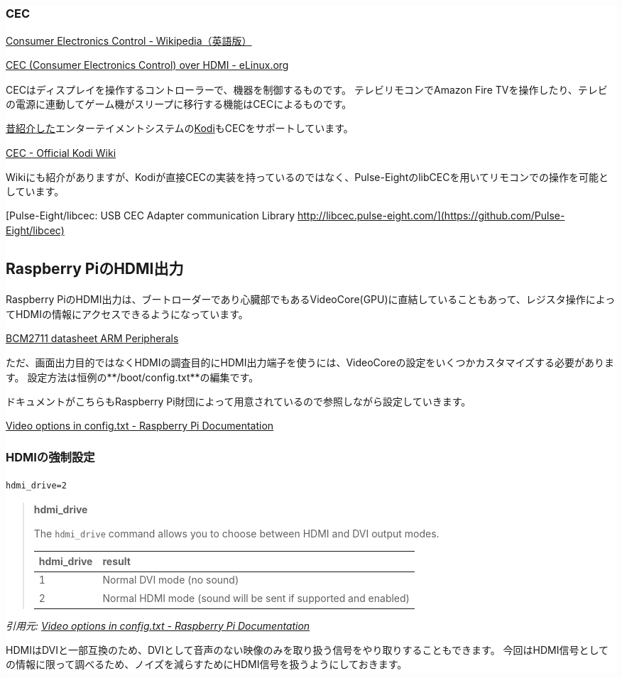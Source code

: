 
### CEC

[Consumer Electronics Control - Wikipedia（英語版）](https://en.wikipedia.org/wiki/Consumer_Electronics_Control)

[CEC (Consumer Electronics Control) over HDMI - eLinux.org](https://elinux.org/CEC_(Consumer_Electronics_Control)_over_HDMI)

CECはディスプレイを操作するコントローラーで、機器を制御するものです。
テレビリモコンでAmazon Fire TVを操作したり、テレビの電源に連動してゲーム機がスリープに移行する機能はCECによるものです。

[昔紹介した](../2015/2015-08-08-pvr-chinachu-addon.md)エンターテイメントシステムの[Kodi](https://kodi.tv)もCECをサポートしています。

[CEC - Official Kodi Wiki](https://kodi.wiki/view/CEC)

Wikiにも紹介がありますが、Kodiが直接CECの実装を持っているのではなく、Pulse-EightのlibCECを用いてリモコンでの操作を可能としています。

[Pulse-Eight/libcec: USB CEC Adapter communication Library http://libcec.pulse-eight.com/](https://github.com/Pulse-Eight/libcec)

## Raspberry PiのHDMI出力

Raspberry PiのHDMI出力は、ブートローダーであり心臓部でもあるVideoCore(GPU)に直結していることもあって、レジスタ操作によってHDMIの情報にアクセスできるようになっています。

[BCM2711 datasheet ARM Peripherals](https://www.raspberrypi.org/documentation/hardware/raspberrypi/bcm2711/rpi_DATA_2711_1p0.pdf)

ただ、画面出力目的ではなくHDMIの調査目的にHDMI出力端子を使うには、VideoCoreの設定をいくつかカスタマイズする必要があります。
設定方法は恒例の**/boot/config.txt**の編集です。

ドキュメントがこちらもRaspberry Pi財団によって用意されているので参照しながら設定していきます。

[Video options in config.txt - Raspberry Pi Documentation](https://www.raspberrypi.org/documentation/configuration/config-txt/video.md)

### HDMIの強制設定

```
hdmi_drive=2
```

> **hdmi_drive**
>
> The `hdmi_drive` command allows you to choose between HDMI and DVI output modes.
> 
> hdmi_drive | result
> :---|:---
> 1 | Normal DVI mode (no sound)
> 2 | Normal HDMI mode (sound will be sent if supported and enabled)

_引用元: [Video options in config.txt - Raspberry Pi Documentation](https://www.raspberrypi.org/documentation/configuration/config-txt/video.md)_

HDMIはDVIと一部互換のため、DVIとして音声のない映像のみを取り扱う信号をやり取りすることもできます。
今回はHDMI信号としての情報に限って調べるため、ノイズを減らすためにHDMI信号を扱うようにしておきます。
